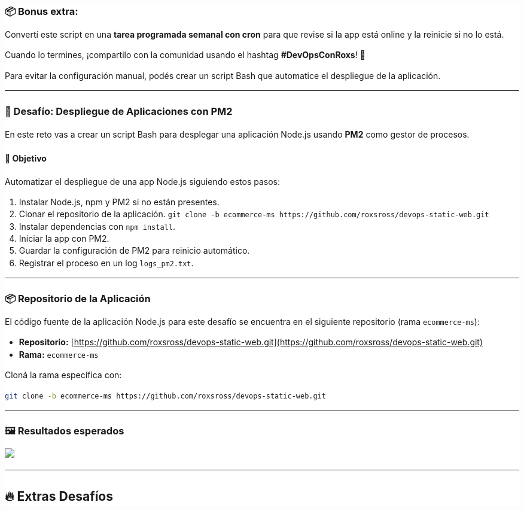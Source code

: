 ### 📦 Bonus extra:

Convertí este script en una **tarea programada semanal con cron** para que revise si la app está online y la reinicie si no lo está.

Cuando lo termines, ¡compartilo con la comunidad usando el hashtag **#DevOpsConRoxs**! 🎯

Para evitar la configuración manual, podés crear un script Bash que automatice el despliegue de la aplicación.

---

### 🚀 Desafío: Despliegue de Aplicaciones con PM2

En este reto vas a crear un script Bash para desplegar una aplicación Node.js usando **PM2** como gestor de procesos.

#### 🎯 Objetivo

Automatizar el despliegue de una app Node.js siguiendo estos pasos:

1. Instalar Node.js, npm y PM2 si no están presentes.
2. Clonar el repositorio de la aplicación. `git clone -b ecommerce-ms https://github.com/roxsross/devops-static-web.git`
3. Instalar dependencias con `npm install`.
4. Iniciar la app con PM2.
5. Guardar la configuración de PM2 para reinicio automático.
6. Registrar el proceso en un log `logs_pm2.txt`.

---

### 📦 Repositorio de la Aplicación 

El código fuente de la aplicación Node.js para este desafío se encuentra en el siguiente repositorio (rama `ecommerce-ms`):

- **Repositorio:** [https://github.com/roxsross/devops-static-web.git](https://github.com/roxsross/devops-static-web.git)
- **Rama:** `ecommerce-ms`

Cloná la rama específica con:

```bash
git clone -b ecommerce-ms https://github.com/roxsross/devops-static-web.git
```

---

### 🖼️ Resultados esperados

![](https://github.com/roxsross/devops-static-web/blob/ecommerce-ms/docs/1.png?raw=true)

---

## **🔥 Extras Desafíos**
